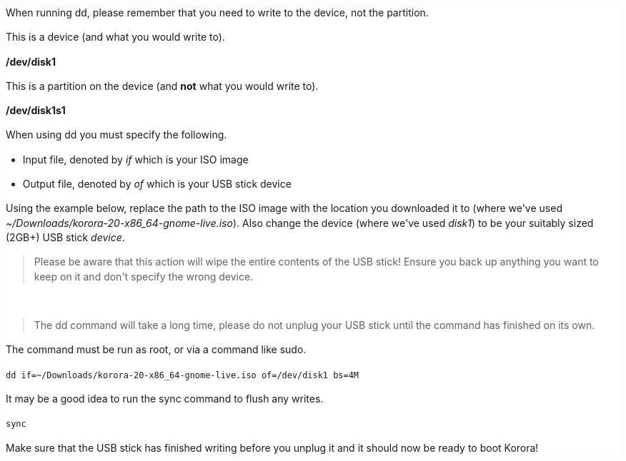 When running dd, please remember that you need to write to the device, not the partition.

This is a device (and what you would write to).

**/dev/disk1**

This is a partition on the device (and **not** what you would write to).

**/dev/disk1s1**

When using dd you must specify the following.

- Input file, denoted by _if_ which is your ISO image

- Output file, denoted by _of_ which is your USB stick device

Using the example below, replace the path to the ISO image with the location you downloaded it to (where we've used _~/Downloads/korora-20-x86_64-gnome-live.iso_). Also change the device (where we've used _disk1_) to be your suitably sized (2GB+) USB stick _device_.

> Please be aware that this action will wipe the entire contents of the USB stick! Ensure you back up anything you want to keep on it and don't specify the wrong device.

<br />

>The dd command will take a long time, please do not unplug your USB stick until the command has finished on its own.

The command must be run as root, or via a command like sudo.

```
dd if=~/Downloads/korora-20-x86_64-gnome-live.iso of=/dev/disk1 bs=4M
```

It may be a good idea to run the sync command to flush any writes.

```
sync
```

Make sure that the USB stick has finished writing before you unplug it and it should now be ready to boot Korora!
